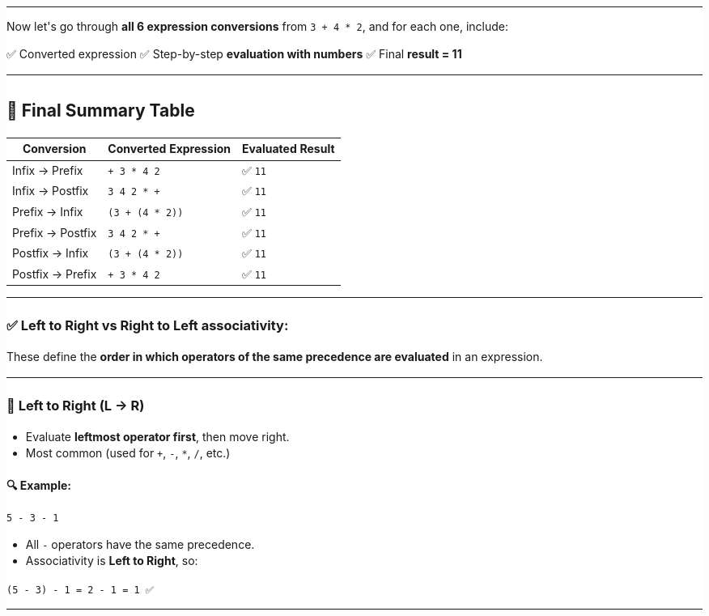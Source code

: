 
----


 Now let's go through **all 6 expression conversions** from `3 + 4 * 2`, and for each one, include:

✅ Converted expression
✅ Step-by-step **evaluation with numbers**
✅ Final **result = 11**

---


## 🧾 Final Summary Table

| Conversion       | Converted Expression | Evaluated Result |
| ---------------- | -------------------- | ---------------- |
| Infix → Prefix   | `+ 3 * 4 2`          | ✅ `11`           |
| Infix → Postfix  | `3 4 2 * +`          | ✅ `11`           |
| Prefix → Infix   | `(3 + (4 * 2))`      | ✅ `11`           |
| Prefix → Postfix | `3 4 2 * +`          | ✅ `11`           |
| Postfix → Infix  | `(3 + (4 * 2))`      | ✅ `11`           |
| Postfix → Prefix | `+ 3 * 4 2`          | ✅ `11`           |


---


### ✅ **Left to Right** vs **Right to Left** associativity:

These define the **order in which operators of the same precedence are evaluated** in an expression.

---

### 🔁 **Left to Right (L → R)**

* Evaluate **leftmost operator first**, then move right.
* Most common (used for `+`, `-`, `*`, `/`, etc.)

#### 🔍 Example:

```txt
5 - 3 - 1
```

* All `-` operators have the same precedence.
* Associativity is **Left to Right**, so:

```
(5 - 3) - 1 = 2 - 1 = 1 ✅
```

---
